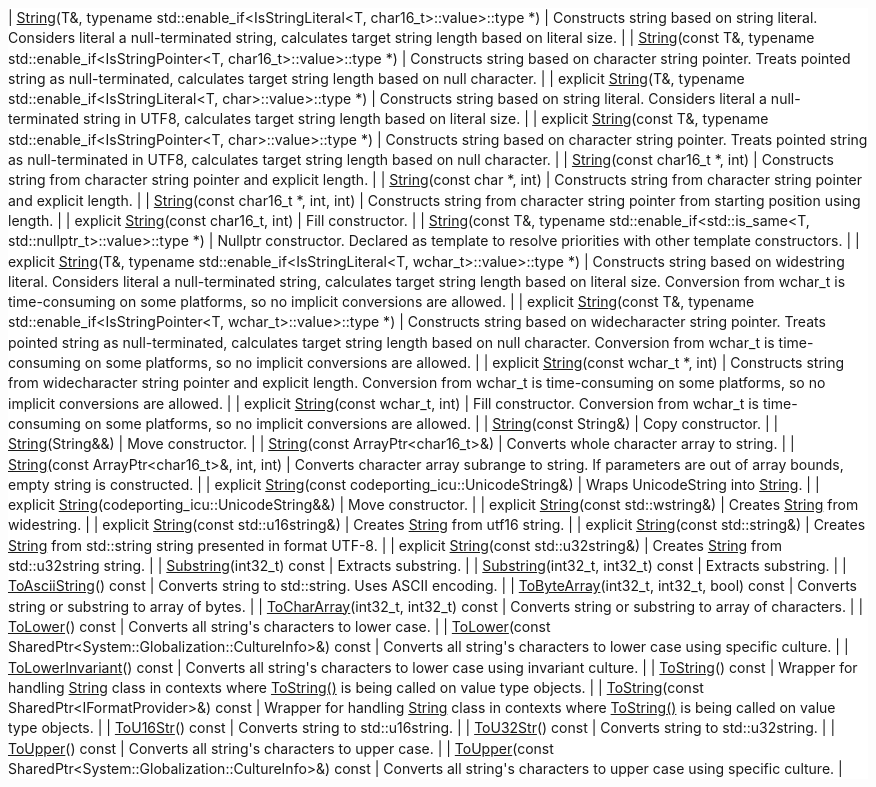 | [String](./string/)(T\&, typename std::enable_if\<IsStringLiteral\<T, char16_t\>::value\>::type *) | Constructs string based on string literal. Considers literal a null-terminated string, calculates target string length based on literal size. |
| [String](./string/)(const T\&, typename std::enable_if\<IsStringPointer\<T, char16_t\>::value\>::type *) | Constructs string based on character string pointer. Treats pointed string as null-terminated, calculates target string length based on null character. |
| explicit [String](./string/)(T\&, typename std::enable_if\<IsStringLiteral\<T, char\>::value\>::type *) | Constructs string based on string literal. Considers literal a null-terminated string in UTF8, calculates target string length based on literal size. |
| explicit [String](./string/)(const T\&, typename std::enable_if\<IsStringPointer\<T, char\>::value\>::type *) | Constructs string based on character string pointer. Treats pointed string as null-terminated in UTF8, calculates target string length based on null character. |
| [String](./string/)(const char16_t *, int) | Constructs string from character string pointer and explicit length. |
| [String](./string/)(const char *, int) | Constructs string from character string pointer and explicit length. |
| [String](./string/)(const char16_t *, int, int) | Constructs string from character string pointer from starting position using length. |
| explicit [String](./string/)(const char16_t, int) | Fill constructor. |
| [String](./string/)(const T\&, typename std::enable_if\<std::is_same\<T, std::nullptr_t\>::value\>::type *) | Nullptr constructor. Declared as template to resolve priorities with other template constructors. |
| explicit [String](./string/)(T\&, typename std::enable_if\<IsStringLiteral\<T, wchar_t\>::value\>::type *) | Constructs string based on widestring literal. Considers literal a null-terminated string, calculates target string length based on literal size. Conversion from wchar_t is time-consuming on some platforms, so no implicit conversions are allowed. |
| explicit [String](./string/)(const T\&, typename std::enable_if\<IsStringPointer\<T, wchar_t\>::value\>::type *) | Constructs string based on widecharacter string pointer. Treats pointed string as null-terminated, calculates target string length based on null character. Conversion from wchar_t is time-consuming on some platforms, so no implicit conversions are allowed. |
| explicit [String](./string/)(const wchar_t *, int) | Constructs string from widecharacter string pointer and explicit length. Conversion from wchar_t is time-consuming on some platforms, so no implicit conversions are allowed. |
| explicit [String](./string/)(const wchar_t, int) | Fill constructor. Conversion from wchar_t is time-consuming on some platforms, so no implicit conversions are allowed. |
| [String](./string/)(const String\&) | Copy constructor. |
| [String](./string/)(String\&&) | Move constructor. |
| [String](./string/)(const ArrayPtr\<char16_t\>\&) | Converts whole character array to string. |
| [String](./string/)(const ArrayPtr\<char16_t\>\&, int, int) | Converts character array subrange to string. If parameters are out of array bounds, empty string is constructed. |
| explicit [String](./string/)(const codeporting_icu::UnicodeString\&) | Wraps UnicodeString into [String](./). |
| explicit [String](./string/)(codeporting_icu::UnicodeString\&&) | Move constructor. |
| explicit [String](./string/)(const std::wstring\&) | Creates [String](./) from widestring. |
| explicit [String](./string/)(const std::u16string\&) | Creates [String](./) from utf16 string. |
| explicit [String](./string/)(const std::string\&) | Creates [String](./) from std::string string presented in format UTF-8. |
| explicit [String](./string/)(const std::u32string\&) | Creates [String](./) from std::u32string string. |
| [Substring](./substring/)(int32_t) const | Extracts substring. |
| [Substring](./substring/)(int32_t, int32_t) const | Extracts substring. |
| [ToAsciiString](./toasciistring/)() const | Converts string to std::string. Uses ASCII encoding. |
| [ToByteArray](./tobytearray/)(int32_t, int32_t, bool) const | Converts string or substring to array of bytes. |
| [ToCharArray](./tochararray/)(int32_t, int32_t) const | Converts string or substring to array of characters. |
| [ToLower](./tolower/)() const | Converts all string's characters to lower case. |
| [ToLower](./tolower/)(const SharedPtr\<System::Globalization::CultureInfo\>\&) const | Converts all string's characters to lower case using specific culture. |
| [ToLowerInvariant](./tolowerinvariant/)() const | Converts all string's characters to lower case using invariant culture. |
| [ToString](./tostring/)() const | Wrapper for handling [String](./) class in contexts where [ToString()](./tostring/) is being called on value type objects. |
| [ToString](./tostring/)(const SharedPtr\<IFormatProvider\>\&) const | Wrapper for handling [String](./) class in contexts where [ToString()](./tostring/) is being called on value type objects. |
| [ToU16Str](./tou16str/)() const | Converts string to std::u16string. |
| [ToU32Str](./tou32str/)() const | Converts string to std::u32string. |
| [ToUpper](./toupper/)() const | Converts all string's characters to upper case. |
| [ToUpper](./toupper/)(const SharedPtr\<System::Globalization::CultureInfo\>\&) const | Converts all string's characters to upper case using specific culture. |